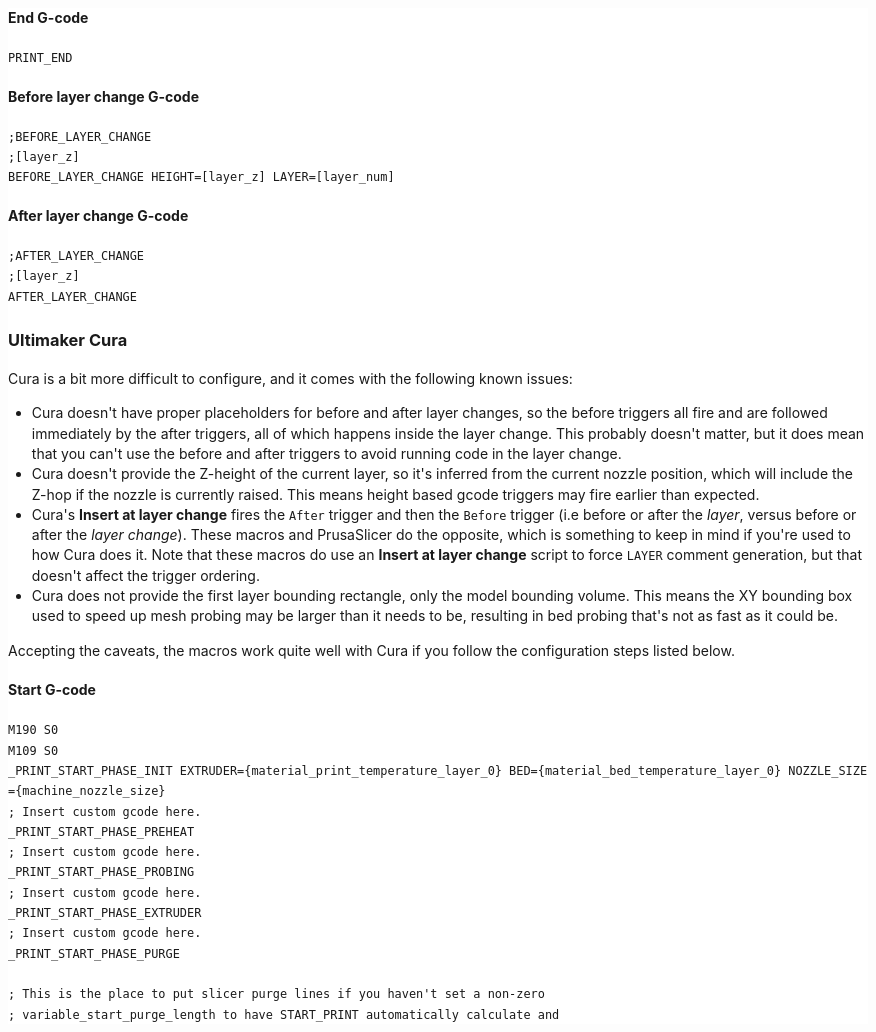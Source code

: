 #### End G-code

```
PRINT_END
```

#### Before layer change G-code

```
;BEFORE_LAYER_CHANGE
;[layer_z]
BEFORE_LAYER_CHANGE HEIGHT=[layer_z] LAYER=[layer_num]
```

#### After layer change G-code

```
;AFTER_LAYER_CHANGE
;[layer_z]
AFTER_LAYER_CHANGE
```

### Ultimaker Cura

Cura is a bit more difficult to configure, and it comes with the following known
issues:

- Cura doesn't have proper placeholders for before and after layer changes, so
  the before triggers all fire and are followed immediately by the after
  triggers, all of which happens inside the layer change. This probably doesn't
  matter, but it does mean that you can't use the before and after triggers to
  avoid running code in the layer change.
- Cura doesn't provide the Z-height of the current layer, so it's inferred from
  the current nozzle position, which will include the Z-hop if the nozzle is
  currently raised. This means height based gcode triggers may fire earlier than
  expected.
- Cura's **Insert at layer change** fires the `After` trigger and then the
  `Before` trigger (i.e before or after the *layer*, versus before or after the
  *layer change*). These macros and PrusaSlicer do the opposite, which is
  something to keep in mind if you're used to how Cura does it. Note that these
  macros do use an  **Insert at layer change** script to force `LAYER` comment
  generation, but that doesn't affect the trigger ordering.
- Cura does not provide the first layer bounding rectangle, only the model
  bounding volume. This means the XY bounding box used to speed up mesh probing
  may be larger than it needs to be, resulting in bed probing that's not as fast
  as it could be. 

Accepting the caveats, the macros work quite well with Cura if you follow the
configuration steps listed below.

#### Start G-code

```
M190 S0
M109 S0
_PRINT_START_PHASE_INIT EXTRUDER={material_print_temperature_layer_0} BED={material_bed_temperature_layer_0} NOZZLE_SIZE={machine_nozzle_size}
; Insert custom gcode here.
_PRINT_START_PHASE_PREHEAT
; Insert custom gcode here.
_PRINT_START_PHASE_PROBING
; Insert custom gcode here.
_PRINT_START_PHASE_EXTRUDER
; Insert custom gcode here.
_PRINT_START_PHASE_PURGE

; This is the place to put slicer purge lines if you haven't set a non-zero
; variable_start_purge_length to have START_PRINT automatically calculate and 
```